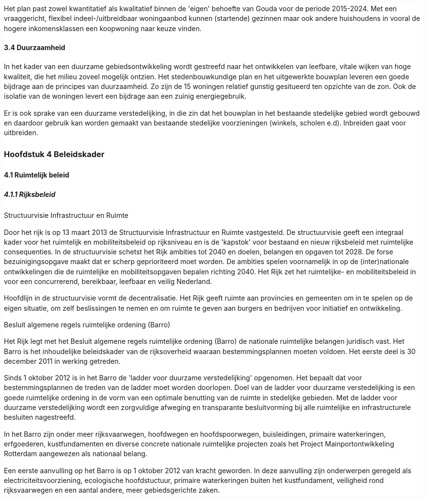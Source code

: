 Het plan past zowel kwantitatief als kwalitatief binnen de 'eigen' behoefte van Gouda voor de periode 2015\-2024\. Met een vraaggericht, flexibel indeel\-/uitbreidbaar woningaanbod kunnen (startende) gezinnen maar ook andere huishoudens in vooral de hogere inkomensklassen een koopwoning naar keuze vinden.

#### 3\.4 Duurzaamheid

In het kader van een duurzame gebiedsontwikkeling wordt gestreefd naar het ontwikkelen van leefbare, vitale wijken van hoge kwaliteit, die het milieu zoveel mogelijk ontzien. Het stedenbouwkundige plan en het uitgewerkte bouwplan leveren een goede bijdrage aan de principes van duurzaamheid. Zo zijn de 15 woningen relatief gunstig gesitueerd ten opzichte van de zon. Ook de isolatie van de woningen levert een bijdrage aan een zuinig energiegebruik.

Er is ook sprake van een duurzame verstedelijking, in die zin dat het bouwplan in het bestaande stedelijke gebied wordt gebouwd en daardoor gebruik kan worden gemaakt van bestaande stedelijke voorzieningen (winkels, scholen e.d). Inbreiden gaat voor uitbreiden.

### Hoofdstuk 4 Beleidskader

#### 4\.1 Ruimtelijk beleid

##### 4\.1\.1 Rijksbeleid

Structuurvisie Infrastructuur en Ruimte

Door het rijk is op 13 maart 2013 de Structuurvisie Infrastructuur en Ruimte vastgesteld. De structuurvisie geeft een integraal kader voor het ruimtelijk en mobiliteitsbeleid op rijksniveau en is de 'kapstok' voor bestaand en nieuw rijksbeleid met ruimtelijke consequenties. In de structuurvisie schetst het Rijk ambities tot 2040 en doelen, belangen en opgaven tot 2028\. De forse bezuinigingsopgave maakt dat er scherp geprioriteerd moet worden. De ambities spelen voornamelijk in op de (inter)nationale ontwikkelingen die de ruimtelijke en mobiliteitsopgaven bepalen richting 2040\. Het Rijk zet het ruimtelijke\- en mobiliteitsbeleid in voor een concurrerend, bereikbaar, leefbaar en veilig Nederland.

Hoofdlijn in de structuurvisie vormt de decentralisatie. Het Rijk geeft ruimte aan provincies en gemeenten om in te spelen op de eigen situatie, om zelf beslissingen te nemen en om ruimte te geven aan burgers en bedrijven voor initiatief en ontwikkeling.

Besluit algemene regels ruimtelijke ordening (Barro)

Het Rijk legt met het Besluit algemene regels ruimtelijke ordening (Barro) de nationale ruimtelijke belangen juridisch vast. Het Barro is het inhoudelijke beleidskader van de rijksoverheid waaraan bestemmingsplannen moeten voldoen. Het eerste deel is 30 december 2011 in werking getreden.

Sinds 1 oktober 2012 is in het Barro de 'ladder voor duurzame verstedelijking' opgenomen. Het bepaalt dat voor bestemmingsplannen de treden van de ladder moet worden doorlopen. Doel van de ladder voor duurzame verstedelijking is een goede ruimtelijke ordening in de vorm van een optimale benutting van de ruimte in stedelijke gebieden. Met de ladder voor duurzame verstedelijking wordt een zorgvuldige afweging en transparante besluitvorming bij alle ruimtelijke en infrastructurele besluiten nagestreefd.

In het Barro zijn onder meer rijksvaarwegen, hoofdwegen en hoofdspoorwegen, buisleidingen, primaire waterkeringen, erfgoederen, kustfundamenten en diverse concrete nationale ruimtelijke projecten zoals het Project Mainportontwikkeling Rotterdam aangewezen als nationaal belang.

Een eerste aanvulling op het Barro is op 1 oktober 2012 van kracht geworden. In deze aanvulling zijn onderwerpen geregeld als electriciteitsvoorziening, ecologische hoofdstuctuur, primaire waterkeringen buiten het kustfundament, veiligheid rond rijksvaarwegen en een aantal andere, meer gebiedsgerichte zaken.
